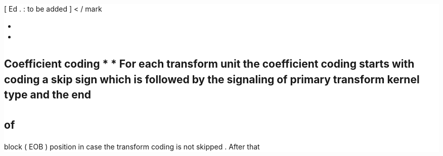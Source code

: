 [
Ed
.
:
to
be
added
]
<
/
mark
>
*
*
Coefficient
coding
*
*
For
each
transform
unit
the
coefficient
coding
starts
with
coding
a
skip
sign
which
is
followed
by
the
signaling
of
primary
transform
kernel
type
and
the
end
-
of
-
block
(
EOB
)
position
in
case
the
transform
coding
is
not
skipped
.
After
that